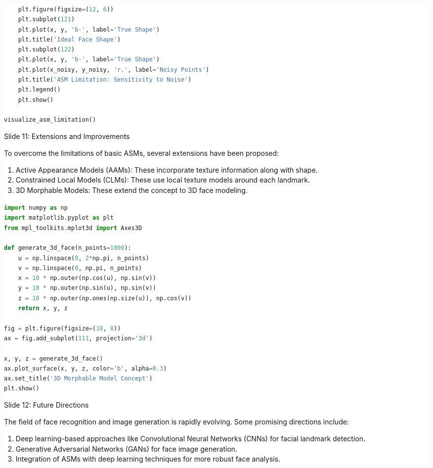 ```python
    plt.figure(figsize=(12, 6))
    plt.subplot(121)
    plt.plot(x, y, 'b-', label='True Shape')
    plt.title('Ideal Face Shape')
    plt.subplot(122)
    plt.plot(x, y, 'b-', label='True Shape')
    plt.plot(x_noisy, y_noisy, 'r.', label='Noisy Points')
    plt.title('ASM Limitation: Sensitivity to Noise')
    plt.legend()
    plt.show()

visualize_asm_limitation()
```

Slide 11: Extensions and Improvements

To overcome the limitations of basic ASMs, several extensions have been proposed:

1. Active Appearance Models (AAMs): These incorporate texture information along with shape.
2. Constrained Local Models (CLMs): These use local texture models around each landmark.
3. 3D Morphable Models: These extend the concept to 3D face modeling.

```python
import numpy as np
import matplotlib.pyplot as plt
from mpl_toolkits.mplot3d import Axes3D

def generate_3d_face(n_points=1000):
    u = np.linspace(0, 2*np.pi, n_points)
    v = np.linspace(0, np.pi, n_points)
    x = 10 * np.outer(np.cos(u), np.sin(v))
    y = 10 * np.outer(np.sin(u), np.sin(v))
    z = 10 * np.outer(np.ones(np.size(u)), np.cos(v))
    return x, y, z

fig = plt.figure(figsize=(10, 8))
ax = fig.add_subplot(111, projection='3d')

x, y, z = generate_3d_face()
ax.plot_surface(x, y, z, color='b', alpha=0.3)
ax.set_title('3D Morphable Model Concept')
plt.show()
```

Slide 12: Future Directions

The field of face recognition and image generation is rapidly evolving. Some promising directions include:

1. Deep learning-based approaches like Convolutional Neural Networks (CNNs) for facial landmark detection.
2. Generative Adversarial Networks (GANs) for face image generation.
3. Integration of ASMs with deep learning techniques for more robust face analysis.
